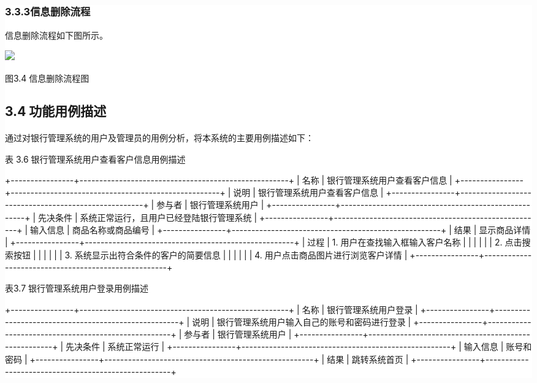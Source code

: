 ### 3.3.3信息删除流程

信息删除流程如下图所示。

![](media/image4.wmf)

图3.4 信息删除流程图

## 3.4 功能用例描述

通过对银行管理系统的用户及管理员的用例分析，将本系统的主要用例描述如下：

表 3.6 银行管理系统用户查看客户信息用例描述

+----------------+-----------------------------------------------------+
| 名称           | 银行管理系统用户查看客户信息                        |
+----------------+-----------------------------------------------------+
| 说明           | 银行管理系统用户查看客户信息                        |
+----------------+-----------------------------------------------------+
| 参与者         | 银行管理系统用户                                    |
+----------------+-----------------------------------------------------+
| 先决条件       | 系统正常运行，且用户已经登陆银行管理系统            |
+----------------+-----------------------------------------------------+
| 输入信息       | 商品名称或商品编号                                  |
+----------------+-----------------------------------------------------+
| 结果           | 显示商品详情                                        |
+----------------+-----------------------------------------------------+
| 过程           | 1.  用户在查找输入框输入客户名称                    |
|                |                                                     |
|                |     2\. 点击搜索按钮                                |
|                |                                                     |
|                | 3\. 系统显示出符合条件的客户的简要信息              |
|                |                                                     |
|                | 4\. 用户点击商品图片进行浏览客户详情                |
+----------------+-----------------------------------------------------+

表3.7 银行管理系统用户登录用例描述

+----------------+-----------------------------------------------------+
| 名称           | 银行管理系统用户登录                                |
+----------------+-----------------------------------------------------+
| 说明           | 银行管理系统用户输入自己的账号和密码进行登录        |
+----------------+-----------------------------------------------------+
| 参与者         | 银行管理系统用户                                    |
+----------------+-----------------------------------------------------+
| 先决条件       | 系统正常运行                                        |
+----------------+-----------------------------------------------------+
| 输入信息       | 账号和密码                                          |
+----------------+-----------------------------------------------------+
| 结果           | 跳转系统首页                                        |
+----------------+-----------------------------------------------------+